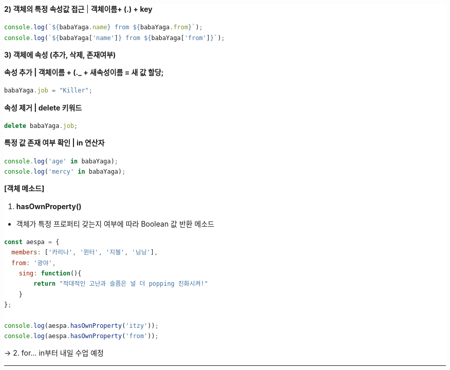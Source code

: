 **2) 객체의 특정 속성값 접근** | **객체이름+ (.) + key**

```jsx
console.log(`${babaYaga.name} from ${babaYaga.from}`);
console.log(`${babaYaga['name']} from ${babaYaga['from']}`);
```

**3) 객체에 속성  (추가, 삭제, 존재여부)**

**속성 추가 | 객체이름 + (._ + 새속성이름 = 새 값 할당;**

```jsx
babaYaga.job = "Killer";
```

**속성 제거 | delete 키워드** 

```jsx
delete babaYaga.job;
```

**특정 값 존재 여부 확인 | in 연산자**

```jsx
console.log('age' in babaYaga);
console.log('mercy' in babaYaga);
```

**[객체 메소드]**

1. **hasOwnProperty()**
- 객체가 특정 프로퍼티 갖는지 여부에 따라 Boolean 값 반환 메소드

```jsx
const aespa = {
  members: ['카리나', '윈터', '지젤', '닝닝'],
  from: '광야',
	sing: function(){
		return "적대적인 고난과 슬픔은 널 더 popping 진화시켜!"
	}
};

console.log(aespa.hasOwnProperty('itzy'));
console.log(aespa.hasOwnProperty('from'));
```

→ 2. for… in부터 내일 수업 예정

---
